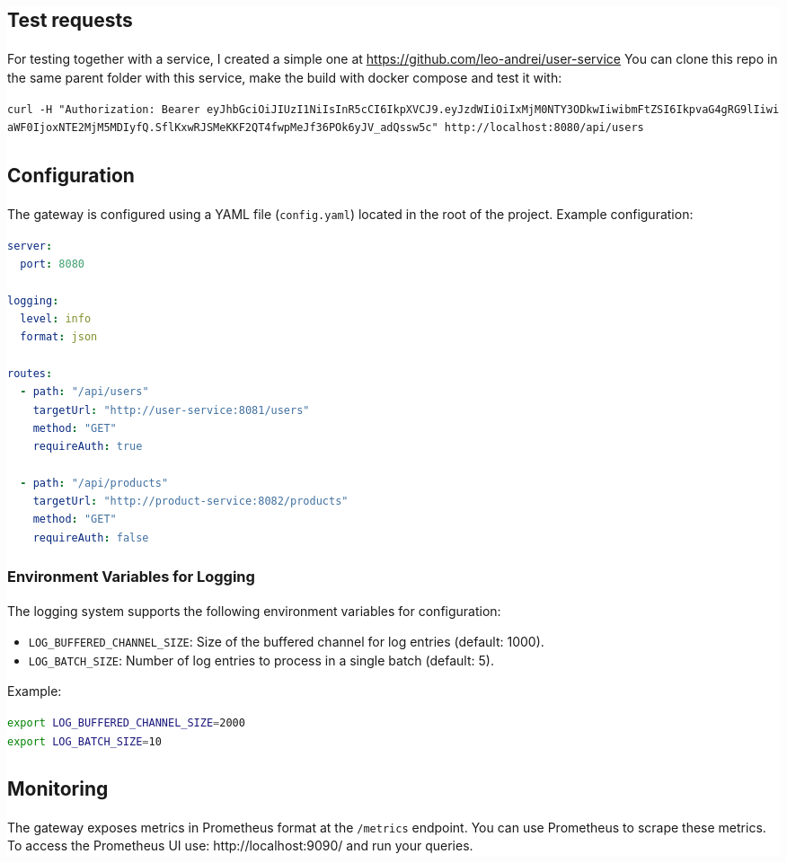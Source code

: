 ## Test requests

For testing together with a service, I created a simple one at https://github.com/leo-andrei/user-service 
You can clone this repo in the same parent folder with this service, make the build with docker compose and test it with: 
```
curl -H "Authorization: Bearer eyJhbGciOiJIUzI1NiIsInR5cCI6IkpXVCJ9.eyJzdWIiOiIxMjM0NTY3ODkwIiwibmFtZSI6IkpvaG4gRG9lIiwiaWF0IjoxNTE2MjM5MDIyfQ.SflKxwRJSMeKKF2QT4fwpMeJf36POk6yJV_adQssw5c" http://localhost:8080/api/users
```

## Configuration

The gateway is configured using a YAML file (`config.yaml`) located in the root of the project. Example configuration:

```yaml
server:
  port: 8080

logging:
  level: info
  format: json

routes:
  - path: "/api/users"
    targetUrl: "http://user-service:8081/users"
    method: "GET"
    requireAuth: true
  
  - path: "/api/products"
    targetUrl: "http://product-service:8082/products"
    method: "GET"
    requireAuth: false
```

### Environment Variables for Logging

The logging system supports the following environment variables for configuration:
- `LOG_BUFFERED_CHANNEL_SIZE`: Size of the buffered channel for log entries (default: 1000).
- `LOG_BATCH_SIZE`: Number of log entries to process in a single batch (default: 5).

Example:
```bash
export LOG_BUFFERED_CHANNEL_SIZE=2000
export LOG_BATCH_SIZE=10
```

## Monitoring

The gateway exposes metrics in Prometheus format at the `/metrics` endpoint. You can use Prometheus to scrape these metrics.
To access the Prometheus UI use: http://localhost:9090/ and run your queries.
